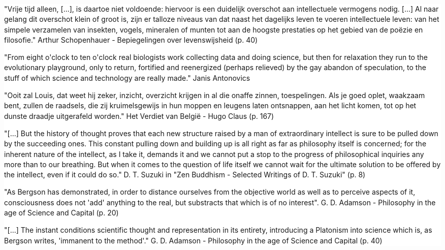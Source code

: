"Vrije tijd alleen, [...], is daartoe niet voldoende: hiervoor is een
duidelijk overschot aan intellectuele vermogens nodig. [...] Al naar gelang dit
overschot klein of groot is, zijn er talloze niveaus van dat naast het dagelijks
leven te voeren intellectuele leven: van het simpele verzamelen van insekten,
vogels, mineralen of munten tot aan de hoogste prestaties op het gebied van de
po&euml;zie en filosofie." Arthur Schopenhauer - Bepiegelingen over
levenswijsheid (p. 40)

 "From eight o'clock to ten o'clock real biologists work collecting data and
doing science, but then for relaxation they run to the evolutionary playground,
only to return, fortified and reenergized (perhaps relieved) by the gay abandon
of speculation, to the stuff of which science and technology are really made." 
Janis Antonovics

"Ooit zal Louis, dat weet hij zeker, inzicht, overzicht krijgen in al die
onaffe zinnen, toespelingen. Als je goed oplet, waakzaam bent, zullen de
raadsels, die zij kruimelsgewijs in hun moppen en leugens laten ontsnappen, aan
het licht komen, tot op het dunste draadje uitgerafeld worden." Het Verdiet van
Belgi&euml; - Hugo Claus (p. 167)

"[...] But the history of thought proves that each new structure raised by a
man of extraordinary intellect is sure to be pulled down by the succeeding
ones. This constant pulling down and building up is all right as far as
philosophy itself is concerned; for the inherent nature of the intellect, as I
take it, demands it and we cannot put a stop to the progress of philosophical
inquiries any more than to our breathing. But when it comes to the question of
life itself we cannot wait for the ultimate solution to be offered by the
intellect, even if it could do so." D. T. Suzuki in "Zen Buddhism - Selected
Writings of D. T. Suzuki" (p. 8)

"As Bergson has demonstrated, in order to distance ourselves from the
objective world as well as to perceive aspects of it, consciousness does not
'add' anything to the real, but substracts that which is of no interest".
G. D. Adamson - Philosophy in the age of Science and Capital (p. 20)

"[...] The instant conditions scientific thought and representation in its
entirety, introducing a Platonism into science which is, as Bergson writes,
'immanent to the method'." G. D. Adamson - Philosophy in the age of Science and
Capital (p. 40)
